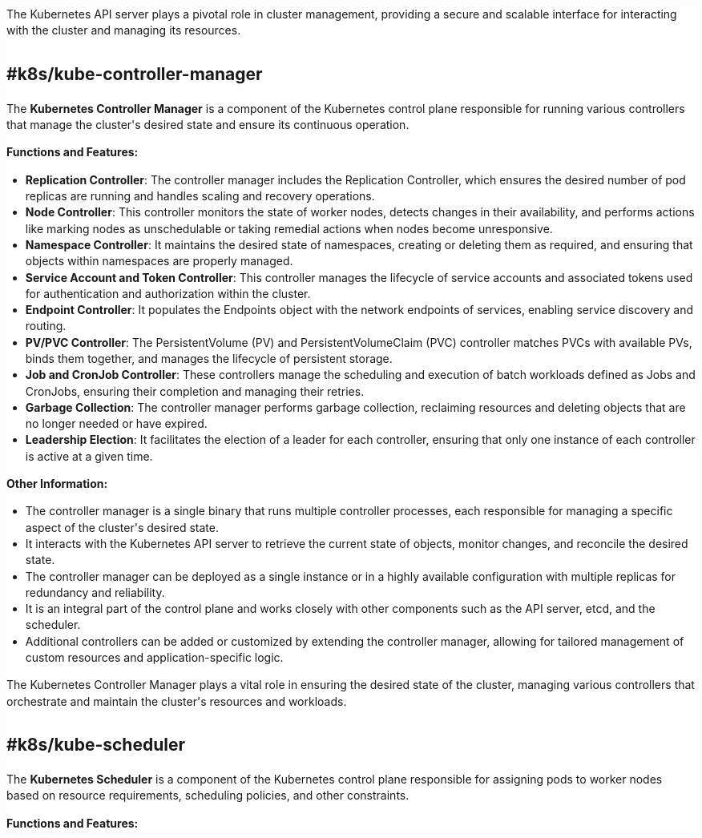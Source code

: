 The Kubernetes API server plays a pivotal role in cluster management, providing a secure and scalable interface for interacting with the cluster and managing its resources.

## #k8s/kube-controller-manager

The **Kubernetes Controller Manager** is a component of the Kubernetes control plane responsible for running various controllers that manage the cluster's desired state and ensure its continuous operation.

**Functions and Features:**

- **Replication Controller**: The controller manager includes the Replication Controller, which ensures the desired number of pod replicas are running and handles scaling and recovery operations.
- **Node Controller**: This controller monitors the state of worker nodes, detects changes in their availability, and performs actions like marking nodes as unschedulable or taking remedial actions when nodes become unresponsive.
- **Namespace Controller**: It maintains the desired state of namespaces, creating or deleting them as required, and ensuring that objects within namespaces are properly managed.
- **Service Account and Token Controller**: This controller manages the lifecycle of service accounts and associated tokens used for authentication and authorization within the cluster.
- **Endpoint Controller**: It populates the Endpoints object with the network endpoints of services, enabling service discovery and routing.
- **PV/PVC Controller**: The PersistentVolume (PV) and PersistentVolumeClaim (PVC) controller matches PVCs with available PVs, binds them together, and manages the lifecycle of persistent storage.
- **Job and CronJob Controller**: These controllers manage the scheduling and execution of batch workloads defined as Jobs and CronJobs, ensuring their completion and managing their retries.
- **Garbage Collection**: The controller manager performs garbage collection, reclaiming resources and deleting objects that are no longer needed or have expired.
- **Leadership Election**: It facilitates the election of a leader for each controller, ensuring that only one instance of each controller is active at a given time.

**Other Information:**

- The controller manager is a single binary that runs multiple controller processes, each responsible for managing a specific aspect of the cluster's desired state.
- It interacts with the Kubernetes API server to retrieve the current state of objects, monitor changes, and reconcile the desired state.
- The controller manager can be deployed as a single instance or in a highly available configuration with multiple replicas for redundancy and reliability.
- It is an integral part of the control plane and works closely with other components such as the API server, etcd, and the scheduler.
- Additional controllers can be added or customized by extending the controller manager, allowing for tailored management of custom resources and application-specific logic.

The Kubernetes Controller Manager plays a vital role in ensuring the desired state of the cluster, managing various controllers that orchestrate and maintain the cluster's resources and workloads.

## #k8s/kube-scheduler

The **Kubernetes Scheduler** is a component of the Kubernetes control plane responsible for assigning pods to worker nodes based on resource requirements, scheduling policies, and other constraints.

**Functions and Features:**
